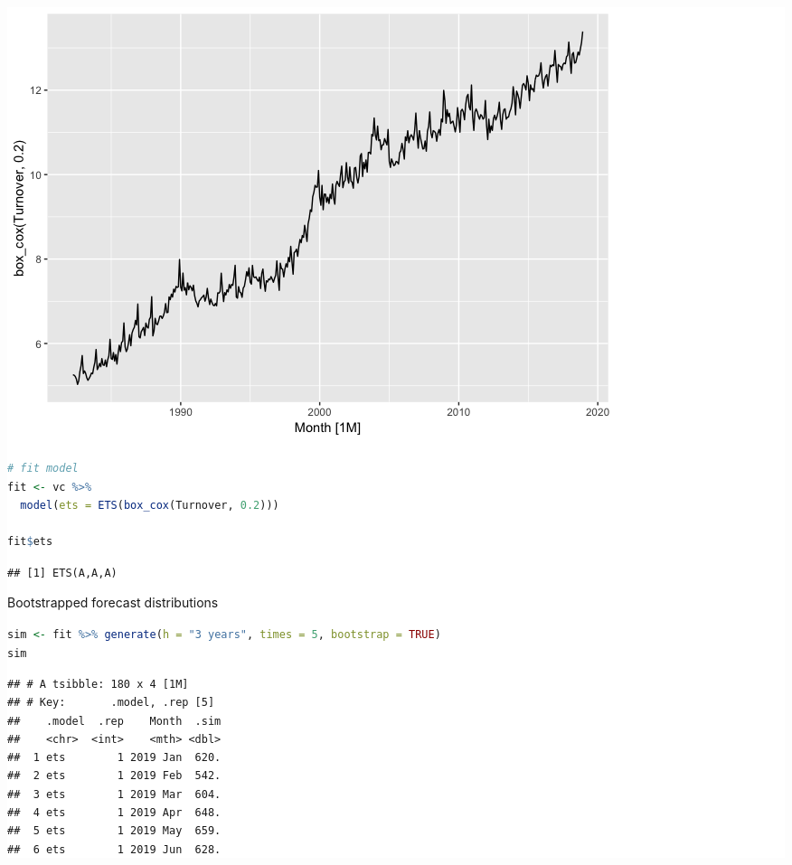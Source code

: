 ![](lecture_07_files/figure-gfm/unnamed-chunk-12-2.png)

``` r
# fit model
fit <- vc %>% 
  model(ets = ETS(box_cox(Turnover, 0.2)))

fit$ets 
```

    ## [1] ETS(A,A,A)

Bootstrapped forecast distributions

``` r
sim <- fit %>% generate(h = "3 years", times = 5, bootstrap = TRUE)
sim
```

    ## # A tsibble: 180 x 4 [1M]
    ## # Key:       .model, .rep [5]
    ##    .model  .rep    Month  .sim
    ##    <chr>  <int>    <mth> <dbl>
    ##  1 ets        1 2019 Jan  620.
    ##  2 ets        1 2019 Feb  542.
    ##  3 ets        1 2019 Mar  604.
    ##  4 ets        1 2019 Apr  648.
    ##  5 ets        1 2019 May  659.
    ##  6 ets        1 2019 Jun  628.
